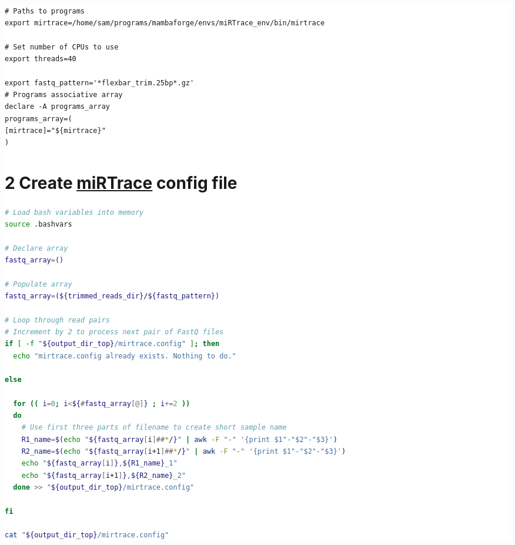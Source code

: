     # Paths to programs
    export mirtrace=/home/sam/programs/mambaforge/envs/miRTrace_env/bin/mirtrace

    # Set number of CPUs to use
    export threads=40

    export fastq_pattern='*flexbar_trim.25bp*.gz'
    # Programs associative array
    declare -A programs_array
    programs_array=(
    [mirtrace]="${mirtrace}"
    )

# 2 Create [miRTrace](https://github.com/friedlanderlab/mirtrace) config file

``` bash
# Load bash variables into memory
source .bashvars

# Declare array
fastq_array=()

# Populate array
fastq_array=(${trimmed_reads_dir}/${fastq_pattern})

# Loop through read pairs
# Increment by 2 to process next pair of FastQ files
if [ -f "${output_dir_top}/mirtrace.config" ]; then
  echo "mirtrace.config already exists. Nothing to do."
  
else

  for (( i=0; i<${#fastq_array[@]} ; i+=2 ))
  do
    # Use first three parts of filename to create short sample name
    R1_name=$(echo "${fastq_array[i]##*/}" | awk -F "-" '{print $1"-"$2"-"$3}')
    R2_name=$(echo "${fastq_array[i+1]##*/}" | awk -F "-" '{print $1"-"$2"-"$3}')
    echo "${fastq_array[i]},${R1_name}_1"
    echo "${fastq_array[i+1]},${R2_name}_2"
  done >> "${output_dir_top}/mirtrace.config"

fi

cat "${output_dir_top}/mirtrace.config"
```
